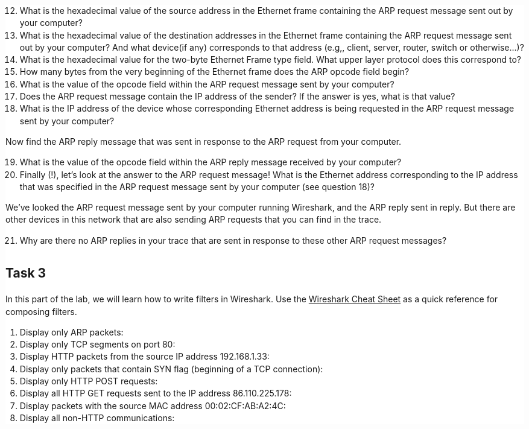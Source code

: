 12.  What is the hexadecimal value of the source address in the Ethernet frame containing the ARP request message sent out by your computer?
13.  What is the hexadecimal value of the destination addresses in the Ethernet frame containing the ARP request message sent out by your computer? And what device(if any) corresponds to that address (e.g,, client, server, router, switch or otherwise...)?
14.  What is the hexadecimal value for the two-byte Ethernet Frame type field.  What upper layer protocol does this correspond to?
15.  How many bytes from the very beginning of the Ethernet frame does the ARP opcode field begin?
16.  What is the value of the opcode field within the ARP request message sent by your computer?
17.  Does the ARP request message contain the IP address of the sender?  If the answer is yes, what is that value?
18.  What is the IP address of the device whose corresponding Ethernet address is being requested in the ARP request message sent by your computer?

Now find the ARP reply message that was sent in response to the ARP request from your computer.

19. What is the value of the opcode field within the ARP reply message received by your computer?
20. Finally (!), let’s look at the answer to the ARP request message! What is the Ethernet address corresponding to the IP address that was specified in the ARP request message sent by your computer (see question 18)?
    
We’ve looked the ARP request message sent by your computer running Wireshark, and the ARP reply sent in reply. But there are other devices in this network that are also sending ARP requests that you can find in the trace.

21. Why are there no ARP replies in your trace that are sent in response to these other ARP request messages?  

## Task 3

In this part of the lab, we will learn how to write filters in Wireshark. Use the [Wireshark Cheat Sheet](./Wireshark-Cheat-Sheet.pdf) as a quick reference for composing filters.

1. Display only ARP packets:
2. Display only TCP segments on port 80: 
3. Display HTTP packets from the source IP address 192.168.1.33:
4. Display only packets that contain SYN flag (beginning of a TCP connection):
5. Display only HTTP POST requests:
6. Display all HTTP GET requests sent to the IP address 86.110.225.178:
7. Display packets with the source MAC address 00:02:CF:AB:A2:4C:
8. Display all non-HTTP communications:
